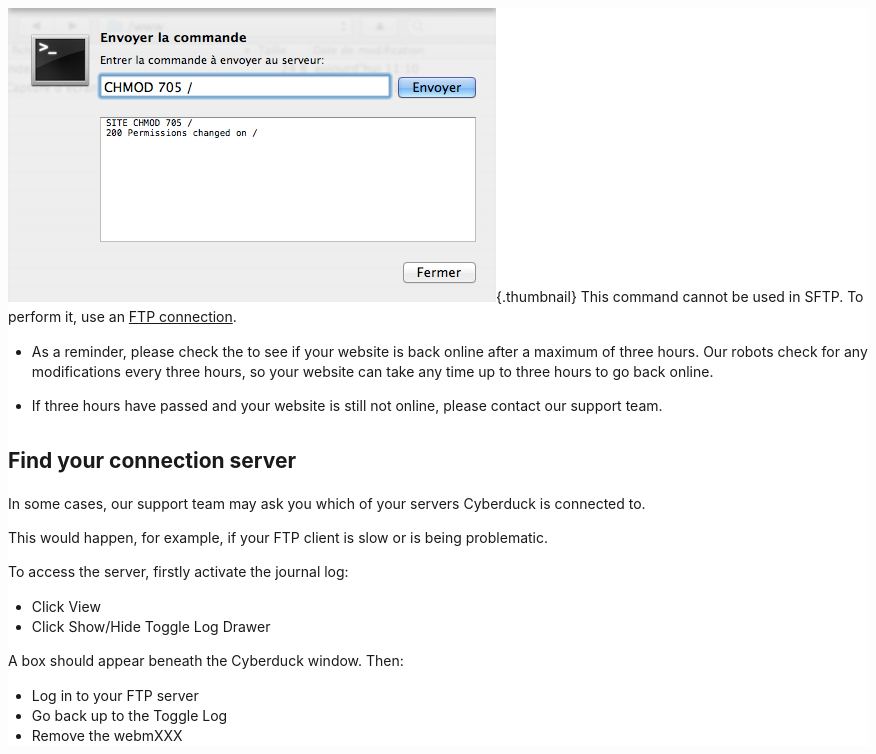 ![cyberduck macOS](images/site-chmod-705-command.png){.thumbnail}
This command cannot be used in SFTP. To perform it, use an [FTP connection](#utiliser_cyberduck_connexion_ftp).

- As a reminder, please check the to see if your website is back online after a maximum of three hours. Our robots check for any modifications every three hours, so your website can take any time up to three hours to go back online.

- If three hours have passed and your website is still not online, please contact our support team.

## Find your connection server
In some cases, our support team may ask you which of your servers Cyberduck is connected to.

This would happen, for example, if your FTP client is slow or is being problematic.

To access the server, firstly activate the journal log:

- Click View
- Click Show/Hide Toggle Log Drawer

A box should appear beneath the Cyberduck window. Then:

- Log in to your FTP server
- Go back up to the Toggle Log
- Remove the webmXXX
